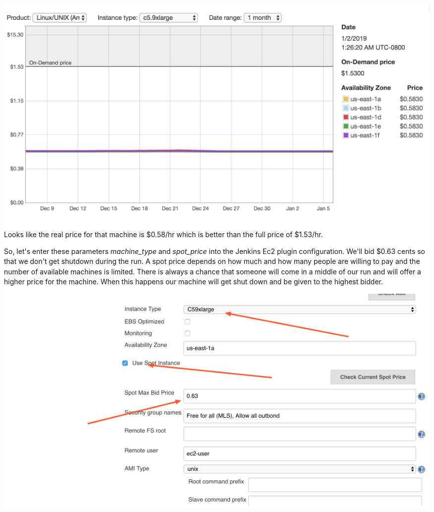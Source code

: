  ![screen](./spot_price.png)

 Looks like the real price for that machine is $0.58/hr which is better than the full price of $1.53/hr.

 So, let's enter these parameters *machine_type* and *spot_price* into the Jenkins Ec2 plugin configuration. We'll bid $0.63 cents so that we don't get shutdown during the run.  A spot price depends on how much and how many people are willing to pay and the number of available machines is limited.  There is always a chance that someone will come in a middle of our run and will offer a higher price for the machine.  When this happens our machine will get shut down and be given to the highest bidder.

 ![screen](./ec2_config.png)
